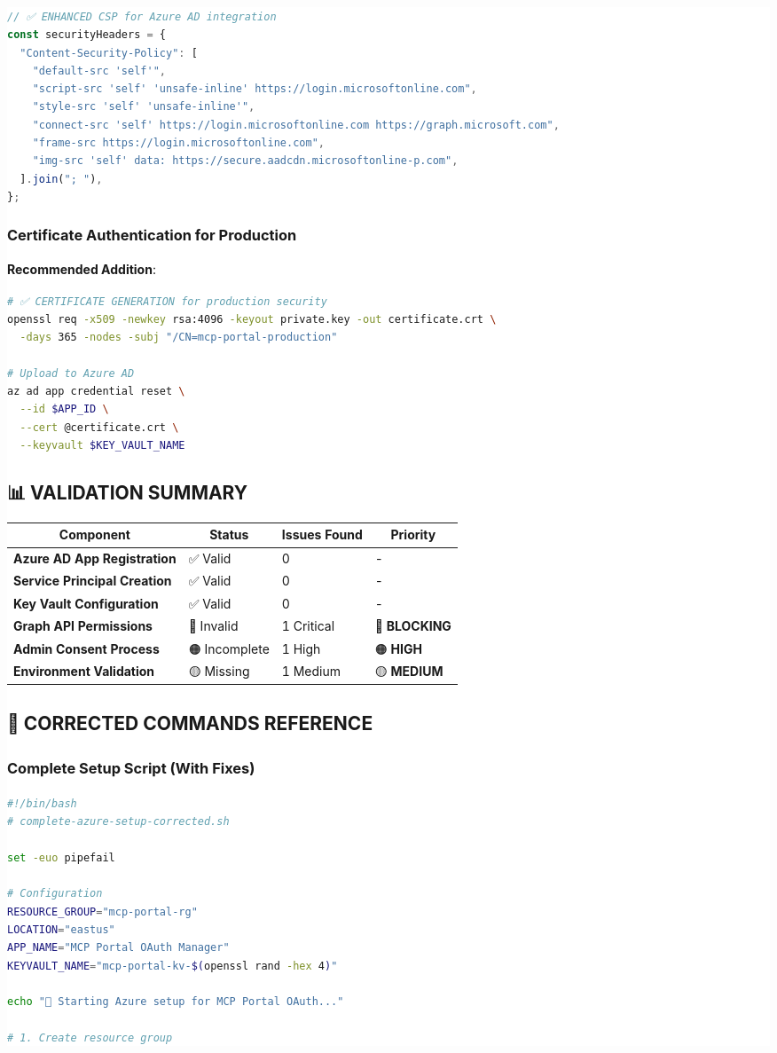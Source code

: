 ```javascript
// ✅ ENHANCED CSP for Azure AD integration
const securityHeaders = {
  "Content-Security-Policy": [
    "default-src 'self'",
    "script-src 'self' 'unsafe-inline' https://login.microsoftonline.com",
    "style-src 'self' 'unsafe-inline'",
    "connect-src 'self' https://login.microsoftonline.com https://graph.microsoft.com",
    "frame-src https://login.microsoftonline.com",
    "img-src 'self' data: https://secure.aadcdn.microsoftonline-p.com",
  ].join("; "),
};
```

### Certificate Authentication for Production

**Recommended Addition**:

```bash
# ✅ CERTIFICATE GENERATION for production security
openssl req -x509 -newkey rsa:4096 -keyout private.key -out certificate.crt \
  -days 365 -nodes -subj "/CN=mcp-portal-production"

# Upload to Azure AD
az ad app credential reset \
  --id $APP_ID \
  --cert @certificate.crt \
  --keyvault $KEY_VAULT_NAME
```

## 📊 VALIDATION SUMMARY

| Component                      | Status        | Issues Found | Priority        |
| ------------------------------ | ------------- | ------------ | --------------- |
| **Azure AD App Registration**  | ✅ Valid      | 0            | -               |
| **Service Principal Creation** | ✅ Valid      | 0            | -               |
| **Key Vault Configuration**    | ✅ Valid      | 0            | -               |
| **Graph API Permissions**      | 🔴 Invalid    | 1 Critical   | 🔴 **BLOCKING** |
| **Admin Consent Process**      | 🟠 Incomplete | 1 High       | 🟠 **HIGH**     |
| **Environment Validation**     | 🟡 Missing    | 1 Medium     | 🟡 **MEDIUM**   |

## 🔧 CORRECTED COMMANDS REFERENCE

### Complete Setup Script (With Fixes)

```bash
#!/bin/bash
# complete-azure-setup-corrected.sh

set -euo pipefail

# Configuration
RESOURCE_GROUP="mcp-portal-rg"
LOCATION="eastus"
APP_NAME="MCP Portal OAuth Manager"
KEYVAULT_NAME="mcp-portal-kv-$(openssl rand -hex 4)"

echo "🚀 Starting Azure setup for MCP Portal OAuth..."

# 1. Create resource group
```